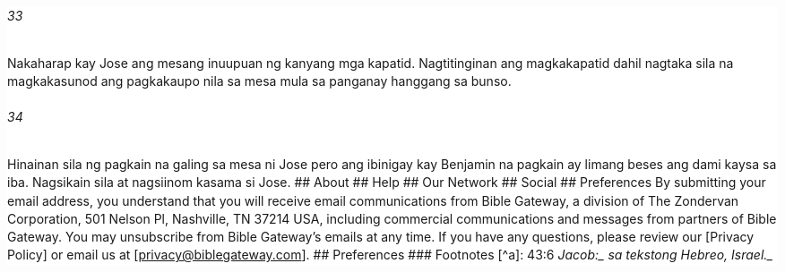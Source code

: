 



















###### 33 










Nakaharap kay Jose ang mesang inuupuan ng kanyang mga kapatid. Nagtitinginan ang magkakapatid dahil nagtaka sila na magkakasunod ang pagkakaupo nila sa mesa mula sa panganay hanggang sa bunso. 





















###### 34 










Hinainan sila ng pagkain na galing sa mesa ni Jose pero ang ibinigay kay Benjamin na pagkain ay limang beses ang dami kaysa sa iba. Nagsikain sila at nagsiinom kasama si Jose. ## About ## Help ## Our Network ## Social ## Preferences By submitting your email address, you understand that you will receive email communications from Bible Gateway, a division of The Zondervan Corporation, 501 Nelson Pl, Nashville, TN 37214 USA, including commercial communications and messages from partners of Bible Gateway. You may unsubscribe from Bible Gateway&rsquo;s emails at any time. If you have any questions, please review our [Privacy Policy] or email us at [privacy@biblegateway.com]. ## Preferences ### Footnotes [^a]: 43:6 _Jacob_<i class="alternate">:_ sa tekstong Hebreo, <i class="alternate">Israel._
